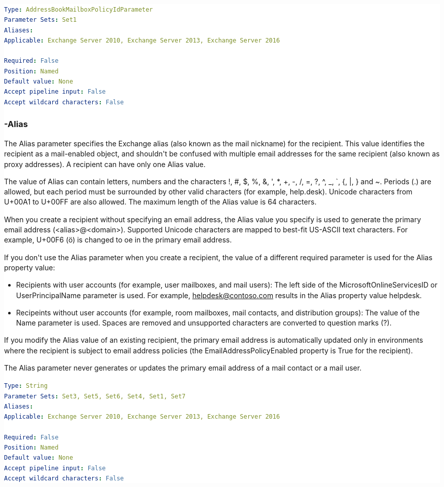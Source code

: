 ```yaml
Type: AddressBookMailboxPolicyIdParameter
Parameter Sets: Set1
Aliases:
Applicable: Exchange Server 2010, Exchange Server 2013, Exchange Server 2016

Required: False
Position: Named
Default value: None
Accept pipeline input: False
Accept wildcard characters: False
```

### -Alias
The Alias parameter specifies the Exchange alias (also known as the mail nickname) for the recipient. This value identifies the recipient as a mail-enabled object, and shouldn't be confused with multiple email addresses for the same recipient (also known as proxy addresses). A recipient can have only one Alias value.

The value of Alias can contain letters, numbers and the characters !, #, $, %, &, ', \*, +, -, /, =, ?, ^, \_, `, {, |, } and ~. Periods (.) are allowed, but each period must be surrounded by other valid characters (for example, help.desk). Unicode characters from U+00A1 to U+00FF are also allowed. The maximum length of the Alias value is 64 characters.

When you create a recipient without specifying an email address, the Alias value you specify is used to generate the primary email address (\<alias\>@\<domain\>). Supported Unicode characters are mapped to best-fit US-ASCII text characters. For example, U+00F6 (ö) is changed to oe in the primary email address.

If you don't use the Alias parameter when you create a recipient, the value of a different required parameter is used for the Alias property value:

- Recipients with user accounts (for example, user mailboxes, and mail users): The left side of the MicrosoftOnlineServicesID or UserPrincipalName parameter is used. For example, helpdesk@contoso.com results in the Alias property value helpdesk.

- Recipeints without user accounts (for example, room mailboxes, mail contacts, and distribution groups): The value of the Name parameter is used. Spaces are removed and unsupported characters are converted to question marks (?).

If you modify the Alias value of an existing recipient, the primary email address is automatically updated only in environments where the recipient is subject to email address policies (the EmailAddressPolicyEnabled property is True for the recipient).

The Alias parameter never generates or updates the primary email address of a mail contact or a mail user.

```yaml
Type: String
Parameter Sets: Set3, Set5, Set6, Set4, Set1, Set7
Aliases:
Applicable: Exchange Server 2010, Exchange Server 2013, Exchange Server 2016

Required: False
Position: Named
Default value: None
Accept pipeline input: False
Accept wildcard characters: False
```
